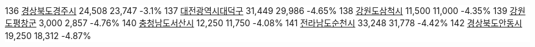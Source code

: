   <tr class="item">
    <td>136</td>
    <td><a href="/apt/경상북도경주시">경상북도경주시</a></td>
    <td>24,508</td>
    <td>23,747</td>
    <td>-3.1%</td>
  </tr>

  <tr class="item">
    <td>137</td>
    <td><a href="/apt/대전광역시대덕구">대전광역시대덕구</a></td>
    <td>31,449</td>
    <td>29,986</td>
    <td>-4.65%</td>
  </tr>

  <tr class="item">
    <td>138</td>
    <td><a href="/apt/강원도삼척시">강원도삼척시</a></td>
    <td>11,500</td>
    <td>11,000</td>
    <td>-4.35%</td>
  </tr>

  <tr class="item">
    <td>139</td>
    <td><a href="/apt/강원도평창군">강원도평창군</a></td>
    <td>3,000</td>
    <td>2,857</td>
    <td>-4.76%</td>
  </tr>

  <tr class="item">
    <td>140</td>
    <td><a href="/apt/충청남도서산시">충청남도서산시</a></td>
    <td>12,250</td>
    <td>11,750</td>
    <td>-4.08%</td>
  </tr>

  <tr class="item">
    <td>141</td>
    <td><a href="/apt/전라남도순천시">전라남도순천시</a></td>
    <td>33,248</td>
    <td>31,778</td>
    <td>-4.42%</td>
  </tr>

  <tr class="item">
    <td>142</td>
    <td><a href="/apt/경상북도안동시">경상북도안동시</a></td>
    <td>19,250</td>
    <td>18,312</td>
    <td>-4.87%</td>
  </tr>
